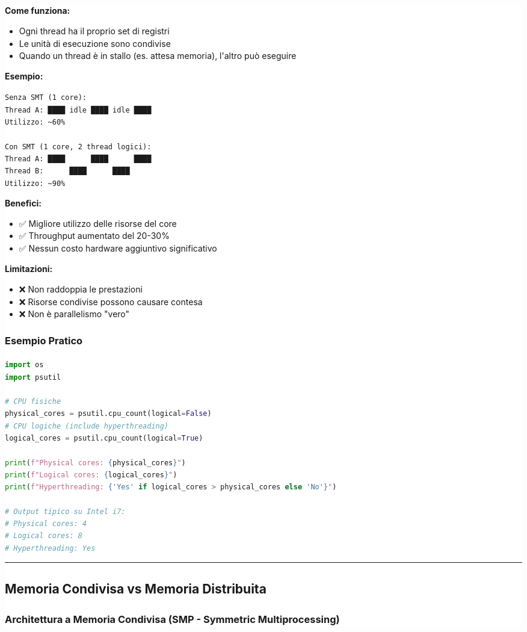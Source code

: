 **Come funziona:**
- Ogni thread ha il proprio set di registri
- Le unità di esecuzione sono condivise
- Quando un thread è in stallo (es. attesa memoria), l'altro può eseguire

**Esempio:**
```
Senza SMT (1 core):
Thread A: ████ idle ████ idle ████
Utilizzo: ~60%

Con SMT (1 core, 2 thread logici):
Thread A: ████      ████      ████
Thread B:      ████      ████
Utilizzo: ~90%
```

**Benefici:**
- ✅ Migliore utilizzo delle risorse del core
- ✅ Throughput aumentato del 20-30%
- ✅ Nessun costo hardware aggiuntivo significativo

**Limitazioni:**
- ❌ Non raddoppia le prestazioni
- ❌ Risorse condivise possono causare contesa
- ❌ Non è parallelismo "vero"

### Esempio Pratico

```python
import os
import psutil

# CPU fisiche
physical_cores = psutil.cpu_count(logical=False)
# CPU logiche (include hyperthreading)
logical_cores = psutil.cpu_count(logical=True)

print(f"Physical cores: {physical_cores}")
print(f"Logical cores: {logical_cores}")
print(f"Hyperthreading: {'Yes' if logical_cores > physical_cores else 'No'}")

# Output tipico su Intel i7:
# Physical cores: 4
# Logical cores: 8
# Hyperthreading: Yes
```

---

## Memoria Condivisa vs Memoria Distribuita

### Architettura a Memoria Condivisa (SMP - Symmetric Multiprocessing)
